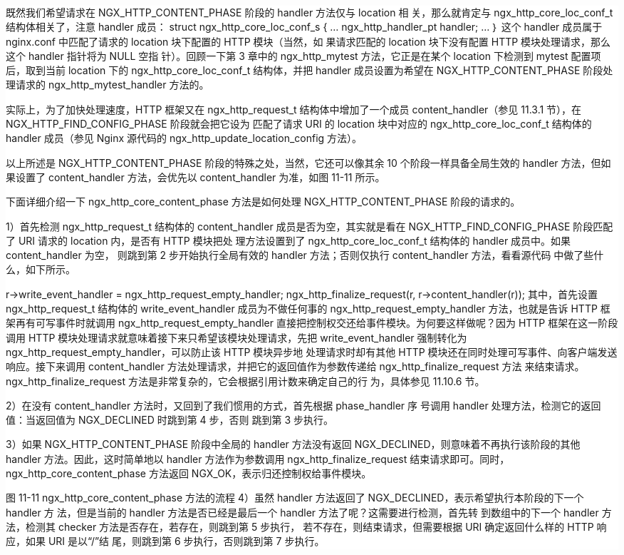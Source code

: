 既然我们希望请求在 NGX_HTTP_CONTENT_PHASE 阶段的 handler 方法仅与 location 相
关，那么就肯定与 ngx_http_core_loc_conf_t 结构体相关了，注意 handler 成员：
struct ngx_http_core_loc_conf_s {
…
ngx_http_handler_pt handler;
…
｝
这个 handler 成员属于 nginx.conf 中匹配了请求的 location 块下配置的 HTTP 模块（当然，如
果请求匹配的 location 块下没有配置 HTTP 模块处理请求，那么这个 handler 指针将为 NULL 空指
针）。回顾一下第 3 章中的 ngx_http_mytest 方法，它正是在某个 location 下检测到 mytest 配置项
后，取到当前 location 下的 ngx_http_core_loc_conf_t 结构体，并把 handler 成员设置为希望在
NGX_HTTP_CONTENT_PHASE 阶段处理请求的 ngx_http_mytest_handler 方法的。

实际上，为了加快处理速度，HTTP 框架又在 ngx_http_request_t 结构体中增加了一个成员
content_handler（参见 11.3.1 节），在 NGX_HTTP_FIND_CONFIG_PHASE 阶段就会把它设为
匹配了请求 URI 的 location 块中对应的 ngx_http_core_loc_conf_t 结构体的 handler 成员（参见
Nginx 源代码的 ngx_http_update_location_config 方法）。

以上所述是 NGX_HTTP_CONTENT_PHASE 阶段的特殊之处，当然，它还可以像其余 10
个阶段一样具备全局生效的 handler 方法，但如果设置了 content_handler 方法，会优先以
content_handler 为准，如图 11-11 所示。

下面详细介绍一下 ngx_http_core_content_phase 方法是如何处理
NGX_HTTP_CONTENT_PHASE 阶段的请求的。

1）首先检测 ngx_http_request_t 结构体的 content_handler 成员是否为空，其实就是看在
NGX_HTTP_FIND_CONFIG_PHASE 阶段匹配了 URI 请求的 location 内，是否有 HTTP 模块把处
理方法设置到了 ngx_http_core_loc_conf_t 结构体的 handler 成员中。如果 content_handler 为空，
则跳到第 2 步开始执行全局有效的 handler 方法；否则仅执行 content_handler 方法，看看源代码
中做了些什么，如下所示。

r-\>write_event_handler = ngx_http_request_empty_handler;
ngx_http_finalize_request(r, r-\>content_handler(r));
其中，首先设置 ngx_http_request_t 结构体的 write_event_handler 成员为不做任何事的
ngx_http_request_empty_handler 方法，也就是告诉 HTTP 框架再有可写事件时就调用
ngx_http_request_empty_handler 直接把控制权交还给事件模块。为何要这样做呢？因为 HTTP
框架在这一阶段调用 HTTP 模块处理请求就意味着接下来只希望该模块处理请求，先把
write_event_handler 强制转化为 ngx_http_request_empty_handler，可以防止该 HTTP 模块异步地
处理请求时却有其他 HTTP 模块还在同时处理可写事件、向客户端发送响应。接下来调用
content_handler 方法处理请求，并把它的返回值作为参数传递给 ngx_http_finalize_request 方法
来结束请求。ngx_http_finalize_request 方法是非常复杂的，它会根据引用计数来确定自己的行
为，具体参见 11.10.6 节。

2）在没有 content_handler 方法时，又回到了我们惯用的方式，首先根据 phase_handler 序
号调用 handler 处理方法，检测它的返回值：当返回值为 NGX_DECLINED 时跳到第 4 步，否则
跳到第 3 步执行。

3）如果 NGX_HTTP_CONTENT_PHASE 阶段中全局的 handler 方法没有返回
NGX_DECLINED，则意味着不再执行该阶段的其他 handler 方法。因此，这时简单地以
handler 方法作为参数调用 ngx_http_finalize_request 结束请求即可。同时，
ngx_http_core_content_phase 方法返回 NGX_OK，表示归还控制权给事件模块。

图 11-11 ngx_http_core_content_phase 方法的流程
4）虽然 handler 方法返回了 NGX_DECLINED，表示希望执行本阶段的下一个 handler 方
法，但是当前的 handler 方法是否已经是最后一个 handler 方法了呢？这需要进行检测，首先转
到数组中的下一个 handler 方法，检测其 checker 方法是否存在，若存在，则跳到第 5 步执行，
若不存在，则结束请求，但需要根据 URI 确定返回什么样的 HTTP 响应，如果 URI 是以“/”结
尾，则跳到第 6 步执行，否则跳到第 7 步执行。
